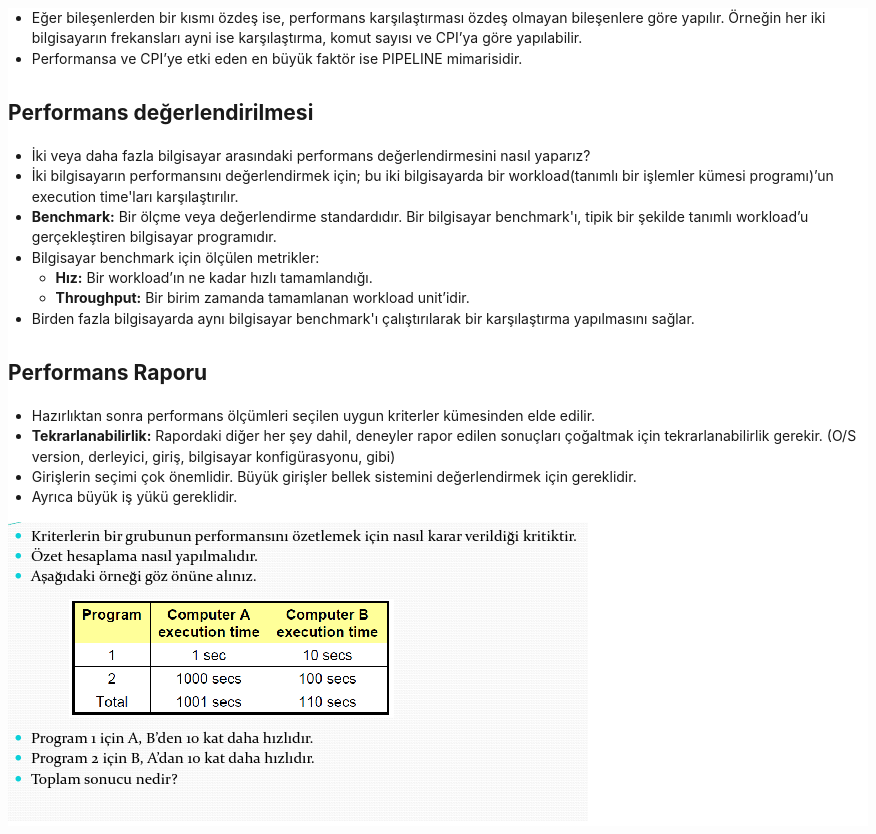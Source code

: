 - Eğer bileşenlerden bir kısmı özdeş ise, performans karşılaştırması özdeş olmayan bileşenlere göre yapılır. Örneğin her iki bilgisayarın frekansları ayni ise karşılaştırma, komut sayısı ve CPI’ya göre yapılabilir.
- Performansa ve CPI’ye etki eden en büyük faktör ise PIPELINE mimarisidir.

## Performans değerlendirilmesi
- İki veya daha fazla bilgisayar arasındaki performans değerlendirmesini nasıl
yaparız?
- İki bilgisayarın performansını değerlendirmek için; bu iki bilgisayarda bir workload(tanımlı bir işlemler kümesi programı)’un execution time'ları karşılaştırılır.
- __Benchmark:__ Bir ölçme veya değerlendirme standardıdır. Bir bilgisayar benchmark'ı, tipik bir şekilde tanımlı workload’u gerçekleştiren bilgisayar programıdır.
- Bilgisayar benchmark için ölçülen metrikler:
	- __Hız:__ Bir workload’ın ne kadar hızlı tamamlandığı.
	- __Throughput:__ Bir birim zamanda tamamlanan workload unit’idir.
- Birden fazla bilgisayarda aynı bilgisayar benchmark'ı çalıştırılarak bir karşılaştırma yapılmasını sağlar.

## Performans Raporu
- Hazırlıktan sonra performans ölçümleri seçilen uygun kriterler kümesinden elde edilir.
- __Tekrarlanabilirlik:__ Rapordaki diğer her şey dahil, deneyler rapor edilen sonuçları çoğaltmak için tekrarlanabilirlik gerekir. (O/S version, derleyici, giriş, bilgisayar konfigürasyonu, gibi) 
- Girişlerin seçimi çok önemlidir. Büyük girişler bellek sistemini değerlendirmek için gereklidir. 
- Ayrıca büyük iş yükü gereklidir.

<img src="./Pasted image 20241024142604.png" alt="example" />
